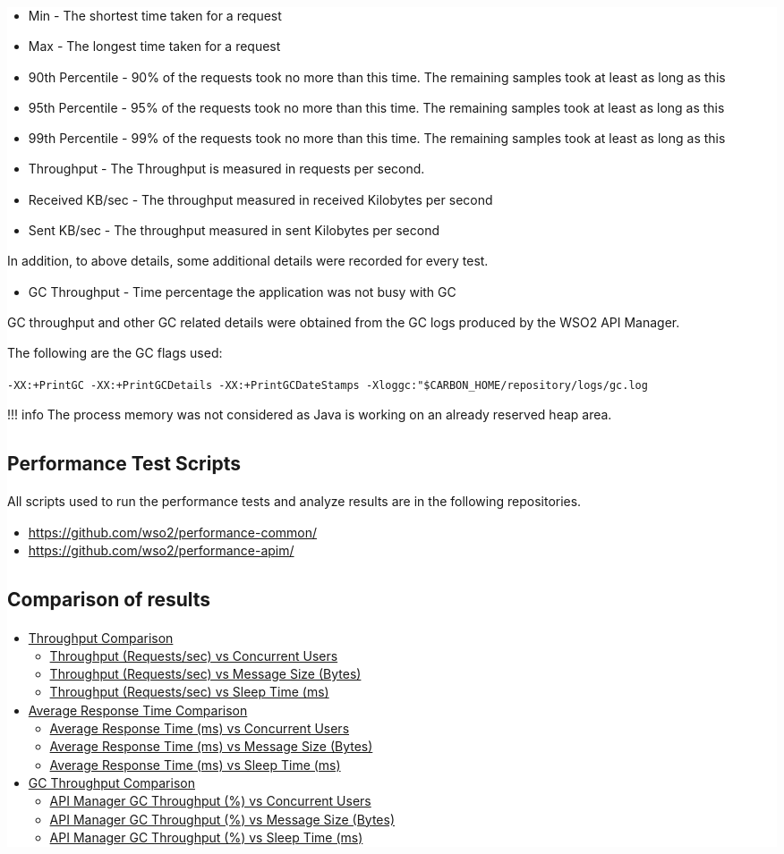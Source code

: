 -   Min - The shortest time taken for a request

-   Max - The longest time taken for a request

-   90th Percentile - 90% of the requests took no more than this time. The remaining samples took at least as long as this

-   95th Percentile - 95% of the requests took no more than this time. The remaining samples took at least as long as this

-   99th Percentile - 99% of the requests took no more than this time. The remaining samples took at least as long as this

-   Throughput - The Throughput is measured in requests per second.

-   Received KB/sec - The throughput measured in received Kilobytes per second

-   Sent KB/sec - The throughput measured in sent Kilobytes per second

In addition, to above details, some additional details were recorded for every test.

-   GC Throughput - Time percentage the application was not busy with GC

GC throughput and other GC related details were obtained from the GC logs produced by the WSO2 API Manager.

The following are the GC flags used:

`-XX:+PrintGC -XX:+PrintGCDetails -XX:+PrintGCDateStamps -Xloggc:"$CARBON_HOME/repository/logs/gc.log        `

!!! info
    The process memory was not considered as Java is working on an already reserved heap area.


## Performance Test Scripts

All scripts used to run the performance tests and analyze results are in the following repositories.

-   <https://github.com/wso2/performance-common/>
-   <https://github.com/wso2/performance-apim/>

## Comparison of results

-   [Throughput Comparison](#WSO2API-MPerformanceandCapacityPlanning-ThroughputComparison)
    -   [Throughput (Requests/sec) vs Concurrent Users](#WSO2API-MPerformanceandCapacityPlanning-Throughput(Requests/sec)vsConcurrentUsers)
    -   [Throughput (Requests/sec) vs Message Size (Bytes)](#WSO2API-MPerformanceandCapacityPlanning-Throughput(Requests/sec)vsMessageSize(Bytes))
    -   [Throughput (Requests/sec) vs Sleep Time (ms)](#WSO2API-MPerformanceandCapacityPlanning-Throughput(Requests/sec)vsSleepTime(ms))
-   [Average Response Time Comparison](#WSO2API-MPerformanceandCapacityPlanning-AverageResponseTimeComparison)
    -   [Average Response Time (ms) vs Concurrent Users](#WSO2API-MPerformanceandCapacityPlanning-AverageResponseTime(ms)vsConcurrentUsers)
    -   [Average Response Time (ms) vs Message Size (Bytes)](#WSO2API-MPerformanceandCapacityPlanning-AverageResponseTime(ms)vsMessageSize(Bytes))
    -   [Average Response Time (ms) vs Sleep Time (ms)](#WSO2API-MPerformanceandCapacityPlanning-AverageResponseTime(ms)vsSleepTime(ms))
-   [GC Throughput Comparison](#WSO2API-MPerformanceandCapacityPlanning-GCThroughputComparison)
    -   [API Manager GC Throughput (%) vs Concurrent Users](#WSO2API-MPerformanceandCapacityPlanning-APIManagerGCThroughput(%)vsConcurrentUsers)
    -   [API Manager GC Throughput (%) vs Message Size (Bytes)](#WSO2API-MPerformanceandCapacityPlanning-APIManagerGCThroughput(%)vsMessageSize(Bytes))
    -   [API Manager GC Throughput (%) vs Sleep Time (ms)](#WSO2API-MPerformanceandCapacityPlanning-APIManagerGCThroughput(%)vsSleepTime(ms))
